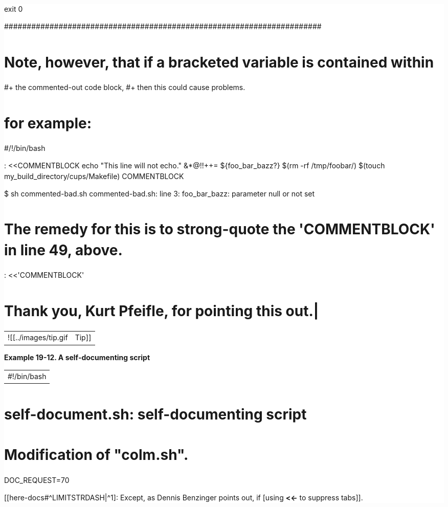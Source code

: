 exit 0



######################################################################
#  Note, however, that if a bracketed variable is contained within
#+ the commented-out code block,
#+ then this could cause problems.
#  for example:


#/!/bin/bash

  : <<COMMENTBLOCK
  echo "This line will not echo."
  &*@!!++=
  ${foo_bar_bazz?}
  $(rm -rf /tmp/foobar/)
  $(touch my_build_directory/cups/Makefile)
COMMENTBLOCK


$ sh commented-bad.sh
commented-bad.sh: line 3: foo_bar_bazz: parameter null or not set

# The remedy for this is to strong-quote the 'COMMENTBLOCK' in line 49, above.

  : <<'COMMENTBLOCK'

# Thank you, Kurt Pfeifle, for pointing this out.|

|   |   |
|---|---|
|![[../images/tip.gif|Tip]]|Yet another twist of this nifty trick makes "self-documenting" scripts possible.|

**Example 19-12. A self-documenting script**

|   |
|---|
|#!/bin/bash
# self-document.sh: self-documenting script
# Modification of "colm.sh".

DOC_REQUEST=70


[[here-docs#^LIMITSTRDASH|^1]: Except, as Dennis Benzinger points out, if [using **<<-** to suppress tabs]].